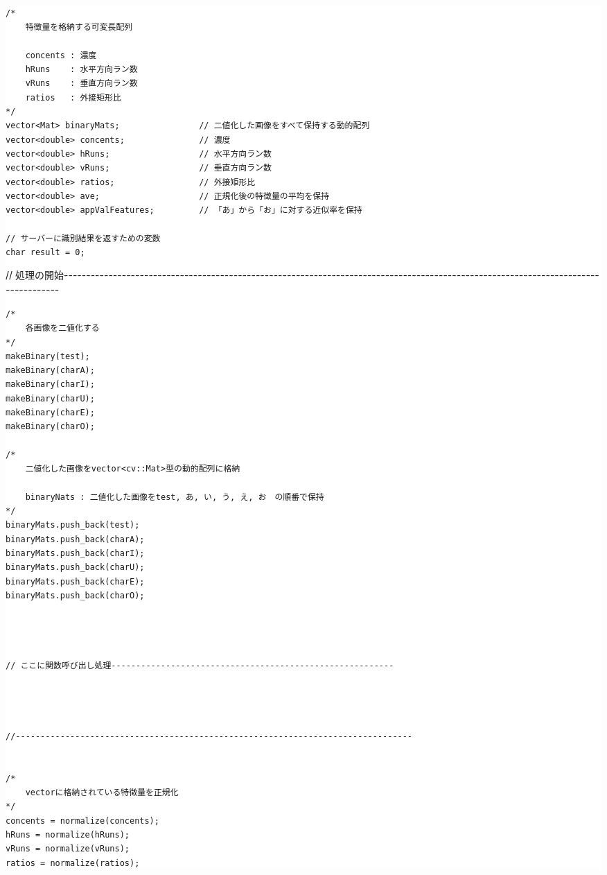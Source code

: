     /*
        特徴量を格納する可変長配列
        
        concents : 濃度
        hRuns    : 水平方向ラン数
        vRuns    : 垂直方向ラン数
        ratios   : 外接矩形比
    */
    vector<Mat> binaryMats;                // 二値化した画像をすべて保持する動的配列
    vector<double> concents;               // 濃度
    vector<double> hRuns;                  // 水平方向ラン数
    vector<double> vRuns;                  // 垂直方向ラン数
    vector<double> ratios;                 // 外接矩形比
    vector<double> ave;                    // 正規化後の特徴量の平均を保持
    vector<double> appValFeatures;         // 「あ」から「お」に対する近似率を保持

    // サーバーに識別結果を返すための変数
    char result = 0;

    

// 処理の開始------------------------------------------------------------------------------------------------------------------------------------

    /*
        各画像を二値化する
    */
    makeBinary(test);
    makeBinary(charA);
    makeBinary(charI);
    makeBinary(charU);
    makeBinary(charE);
    makeBinary(charO);

    /*
        二値化した画像をvector<cv::Mat>型の動的配列に格納

        binaryNats : 二値化した画像をtest, あ, い, う, え, お　の順番で保持
    */
    binaryMats.push_back(test);
    binaryMats.push_back(charA);
    binaryMats.push_back(charI);
    binaryMats.push_back(charU);
    binaryMats.push_back(charE);
    binaryMats.push_back(charO);




    // ここに関数呼び出し処理---------------------------------------------------------




    //--------------------------------------------------------------------------------
    

    /*
        vectorに格納されている特徴量を正規化
    */
    concents = normalize(concents);
    hRuns = normalize(hRuns);
    vRuns = normalize(vRuns);
    ratios = normalize(ratios);
